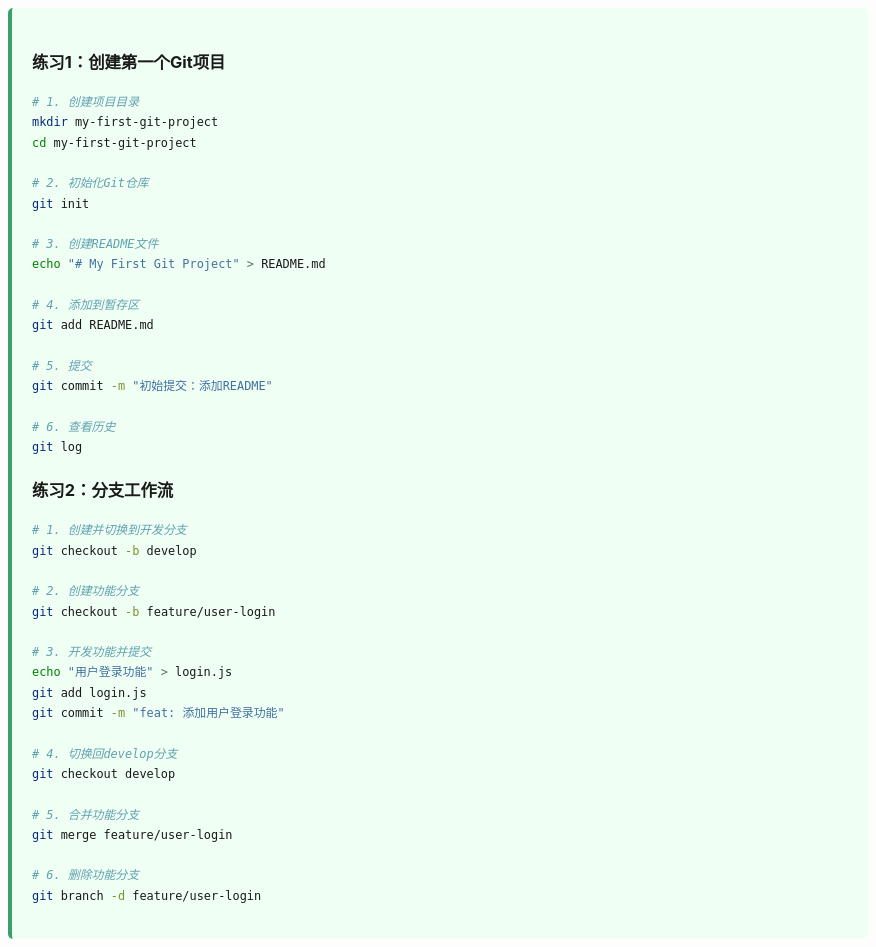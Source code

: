<div style="
  background: #f0fff4;
  border-left: 4px solid #38a169;
  padding: 20px;
  margin: 15px 0;
  border-radius: 5px;
">

### 练习1：创建第一个Git项目

```bash
# 1. 创建项目目录
mkdir my-first-git-project
cd my-first-git-project

# 2. 初始化Git仓库
git init

# 3. 创建README文件
echo "# My First Git Project" > README.md

# 4. 添加到暂存区
git add README.md

# 5. 提交
git commit -m "初始提交：添加README"

# 6. 查看历史
git log
```

### 练习2：分支工作流

```bash
# 1. 创建并切换到开发分支
git checkout -b develop

# 2. 创建功能分支
git checkout -b feature/user-login

# 3. 开发功能并提交
echo "用户登录功能" > login.js
git add login.js
git commit -m "feat: 添加用户登录功能"

# 4. 切换回develop分支
git checkout develop

# 5. 合并功能分支
git merge feature/user-login

# 6. 删除功能分支
git branch -d feature/user-login
```
